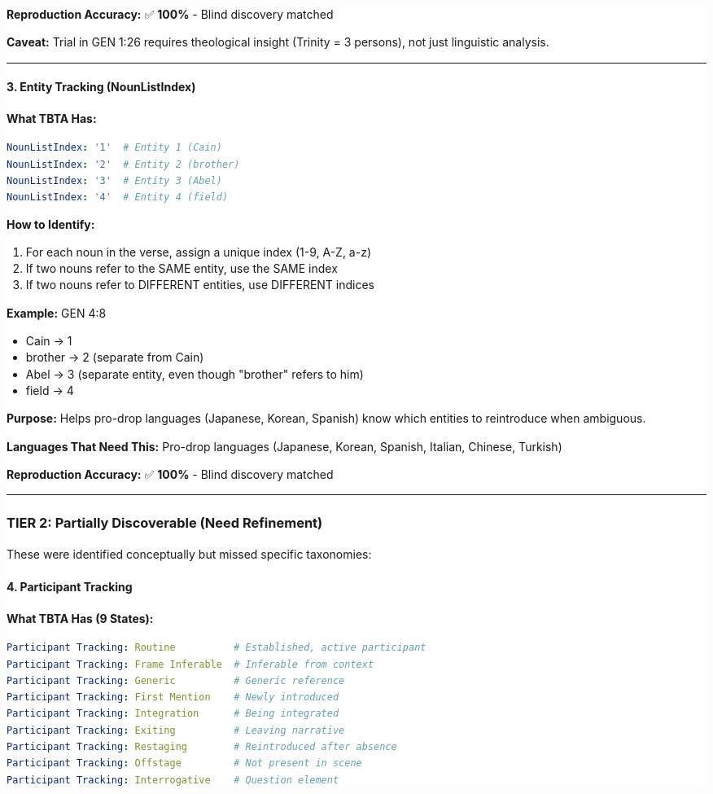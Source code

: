 **Reproduction Accuracy:** ✅ **100%** - Blind discovery matched

**Caveat:** Trial in GEN 1:26 requires theological insight (Trinity = 3 persons), not just linguistic analysis.

---

#### 3. Entity Tracking (NounListIndex)

**What TBTA Has:**
```yaml
NounListIndex: '1'  # Entity 1 (Cain)
NounListIndex: '2'  # Entity 2 (brother)
NounListIndex: '3'  # Entity 3 (Abel)
NounListIndex: '4'  # Entity 4 (field)
```

**How to Identify:**
1. For each noun in the verse, assign a unique index (1-9, A-Z, a-z)
2. If two nouns refer to the SAME entity, use the SAME index
3. If two nouns refer to DIFFERENT entities, use DIFFERENT indices

**Example:** GEN 4:8
- Cain → 1
- brother → 2 (separate from Cain)
- Abel → 3 (separate entity, even though "brother" refers to him)
- field → 4

**Purpose:** Helps pro-drop languages (Japanese, Korean, Spanish) know which entities to reintroduce when ambiguous.

**Languages That Need This:** Pro-drop languages (Japanese, Korean, Spanish, Italian, Chinese, Turkish)

**Reproduction Accuracy:** ✅ **100%** - Blind discovery matched

---

### TIER 2: Partially Discoverable (Need Refinement)

These were identified conceptually but missed specific taxonomies:

#### 4. Participant Tracking

**What TBTA Has (9 States):**
```yaml
Participant Tracking: Routine          # Established, active participant
Participant Tracking: Frame Inferable  # Inferable from context
Participant Tracking: Generic          # Generic reference
Participant Tracking: First Mention    # Newly introduced
Participant Tracking: Integration      # Being integrated
Participant Tracking: Exiting          # Leaving narrative
Participant Tracking: Restaging        # Reintroduced after absence
Participant Tracking: Offstage         # Not present in scene
Participant Tracking: Interrogative    # Question element
```
